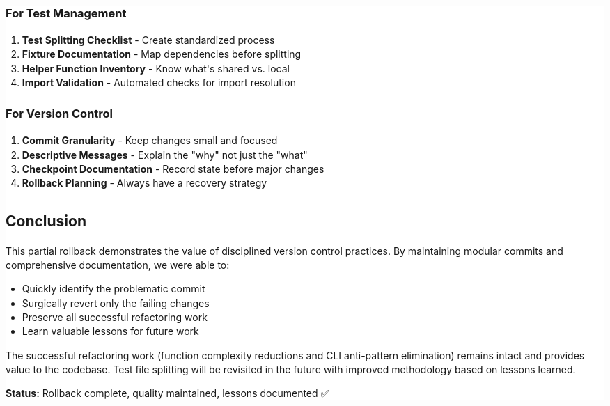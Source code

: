 ### For Test Management
1. **Test Splitting Checklist** - Create standardized process
2. **Fixture Documentation** - Map dependencies before splitting
3. **Helper Function Inventory** - Know what's shared vs. local
4. **Import Validation** - Automated checks for import resolution

### For Version Control
1. **Commit Granularity** - Keep changes small and focused
2. **Descriptive Messages** - Explain the "why" not just the "what"
3. **Checkpoint Documentation** - Record state before major changes
4. **Rollback Planning** - Always have a recovery strategy

## Conclusion

This partial rollback demonstrates the value of disciplined version control practices. By maintaining modular commits and comprehensive documentation, we were able to:
- Quickly identify the problematic commit
- Surgically revert only the failing changes
- Preserve all successful refactoring work
- Learn valuable lessons for future work

The successful refactoring work (function complexity reductions and CLI anti-pattern elimination) remains intact and provides value to the codebase. Test file splitting will be revisited in the future with improved methodology based on lessons learned.

**Status:** Rollback complete, quality maintained, lessons documented ✅
